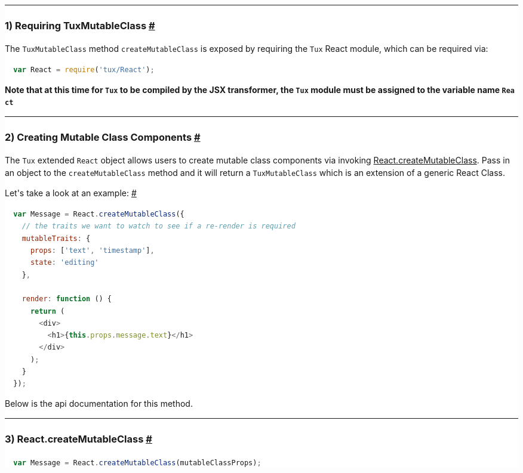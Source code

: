 ***

### <a id="Requiring-TuxMutableClass"></a>1) Requiring TuxMutableClass [#](#Requiring-TuxMutableClass)
The `TuxMutableClass` method `createMutableClass` is exposed by requiring the `Tux` React module, which can be required via:

```javascript
  var React = require('tux/React');
```

**Note that at this time for `Tux` to be compiled by the JSX transformer, the `Tux` module must be assigned to the variable name `React`**

***

### <a id="creating-mutable-class-components"></a>2) Creating Mutable Class Components [#](#creating-mutable-class-components)
The `Tux` extended `React` object allows users to create mutable class components via invoking [React.createMutableClass](#createMutableClass). Pass in an object to the `createMutableClass` method and it will return a `TuxMutableClass` which is an extension of a generic React Class.

Let's take a look at an example: [#](#create-mutable-class-example)
<a id="create-mutable-class-example"></a>

```javascript
  var Message = React.createMutableClass({
    // the traits we want to watch to see if a re-render is required
    mutableTraits: {
      props: ['text', 'timestamp'],
      state: 'editing'
    },

    render: function () {
      return (
        <div>
          <h1>{this.props.message.text}</h1>
        </div>
      );
    }
  });
```

Below is the api documentation for this method.

***

### <a id="React-createMutableClass"></a>3) React.createMutableClass [#](#React-createMutableClass)

```javascript
  var Message = React.createMutableClass(mutableClassProps);
```
